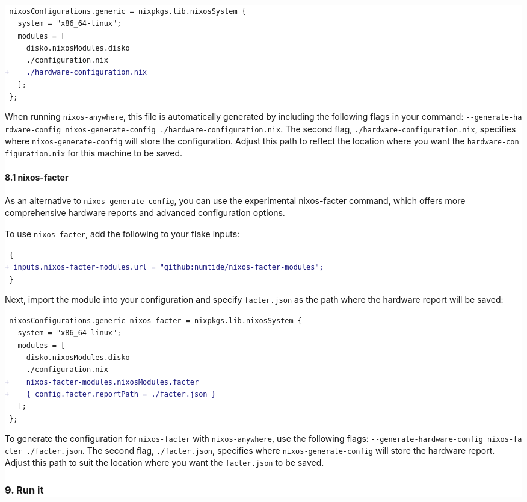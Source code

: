 ```diff
 nixosConfigurations.generic = nixpkgs.lib.nixosSystem {
   system = "x86_64-linux";
   modules = [
     disko.nixosModules.disko
     ./configuration.nix
+    ./hardware-configuration.nix
   ];
 };
```

When running `nixos-anywhere`, this file is automatically generated by including
the following flags in your command:
`--generate-hardware-config nixos-generate-config ./hardware-configuration.nix`.
The second flag, `./hardware-configuration.nix`, specifies where
`nixos-generate-config` will store the configuration. Adjust this path to
reflect the location where you want the `hardware-configuration.nix` for this
machine to be saved.

#### 8.1 nixos-facter

As an alternative to `nixos-generate-config`, you can use the experimental
[nixos-facter](https://github.com/numtide/nixos-facter) command, which offers
more comprehensive hardware reports and advanced configuration options.

To use `nixos-facter`, add the following to your flake inputs:

```diff
 {
+ inputs.nixos-facter-modules.url = "github:numtide/nixos-facter-modules";
 }
```

Next, import the module into your configuration and specify `facter.json` as the
path where the hardware report will be saved:

```diff
 nixosConfigurations.generic-nixos-facter = nixpkgs.lib.nixosSystem {
   system = "x86_64-linux";
   modules = [
     disko.nixosModules.disko
     ./configuration.nix
+    nixos-facter-modules.nixosModules.facter
+    { config.facter.reportPath = ./facter.json }
   ];
 };
```

To generate the configuration for `nixos-facter` with `nixos-anywhere`, use the
following flags: `--generate-hardware-config nixos-facter ./facter.json`. The
second flag, `./facter.json`, specifies where `nixos-generate-config` will store
the hardware report. Adjust this path to suit the location where you want the
`facter.json` to be saved.

### 9. Run it
